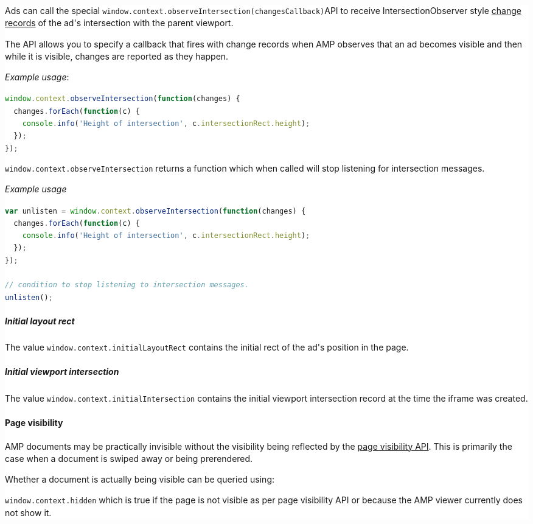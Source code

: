 Ads can call the special
`window.context.observeIntersection(changesCallback)`API to receive
IntersectionObserver style
[change records](https://github.com/w3c/IntersectionObserver/blob/master/explainer.md)
of the ad's intersection with the parent viewport.

The API allows you to specify a callback that fires with change records when AMP
observes that an ad becomes visible and then while it is visible, changes are
reported as they happen.

_Example usage_:

```javascript
window.context.observeIntersection(function(changes) {
  changes.forEach(function(c) {
    console.info('Height of intersection', c.intersectionRect.height);
  });
});
```

`window.context.observeIntersection` returns a function which when called will
stop listening for intersection messages.

_Example usage_

```javascript
var unlisten = window.context.observeIntersection(function(changes) {
  changes.forEach(function(c) {
    console.info('Height of intersection', c.intersectionRect.height);
  });
});

// condition to stop listening to intersection messages.
unlisten();
```

##### Initial layout rect

The value `window.context.initialLayoutRect` contains the initial rect of the
ad's position in the page.

##### Initial viewport intersection

The value `window.context.initialIntersection` contains the initial viewport
intersection record at the time the iframe was created.

#### Page visibility

AMP documents may be practically invisible without the visibility being
reflected by the
[page visibility API](https://developer.mozilla.org/en-US/docs/Web/API/Page_Visibility_API).
This is primarily the case when a document is swiped away or being prerendered.

Whether a document is actually being visible can be queried using:

`window.context.hidden` which is true if the page is not visible as per page
visibility API or because the AMP viewer currently does not show it.
